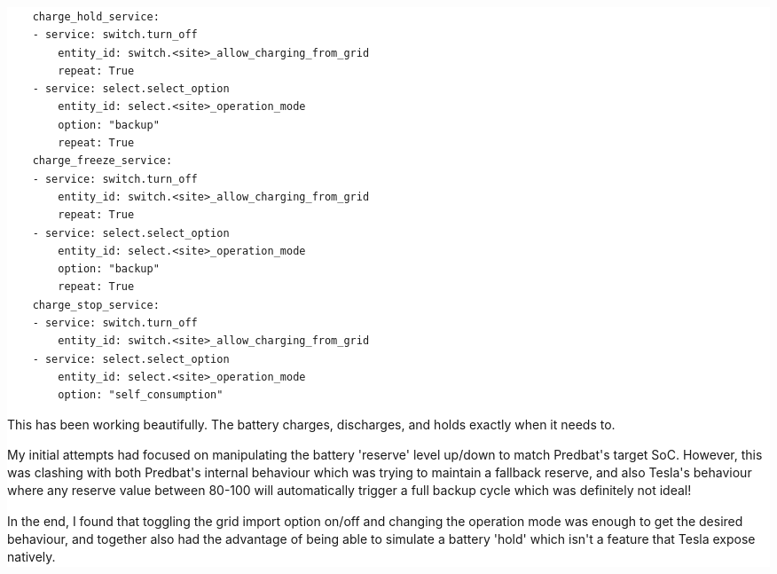 ```
    charge_hold_service:
    - service: switch.turn_off
        entity_id: switch.<site>_allow_charging_from_grid
        repeat: True
    - service: select.select_option
        entity_id: select.<site>_operation_mode
        option: "backup"
        repeat: True
    charge_freeze_service:
    - service: switch.turn_off
        entity_id: switch.<site>_allow_charging_from_grid
        repeat: True
    - service: select.select_option
        entity_id: select.<site>_operation_mode
        option: "backup"
        repeat: True
    charge_stop_service:
    - service: switch.turn_off
        entity_id: switch.<site>_allow_charging_from_grid
    - service: select.select_option
        entity_id: select.<site>_operation_mode
        option: "self_consumption"
```
This has been working beautifully. The battery charges, discharges, and holds exactly when it needs to. 

My initial attempts had focused on manipulating the battery 'reserve' level up/down to match Predbat's target SoC. However, this was clashing with both Predbat's internal behaviour which was trying to maintain a fallback reserve, and also Tesla's behaviour where any reserve value between 80-100 will automatically trigger a full backup cycle which was definitely not ideal!

In the end, I found that toggling the grid import option on/off and changing the operation mode was enough to get the desired behaviour, and together also had the advantage of being able to simulate a battery 'hold' which isn't a feature that Tesla expose natively.
